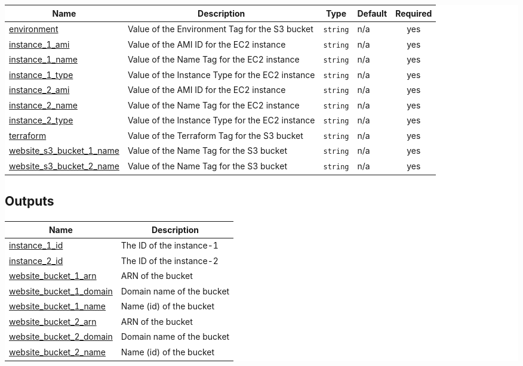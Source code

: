 | Name | Description | Type | Default | Required |
|------|-------------|------|---------|:--------:|
| <a name="input_environment"></a> [environment](#input\_environment) | Value of the Environment Tag for the S3 bucket | `string` | n/a | yes |
| <a name="input_instance_1_ami"></a> [instance\_1\_ami](#input\_instance\_1\_ami) | Value of the AMI ID for the EC2 instance | `string` | n/a | yes |
| <a name="input_instance_1_name"></a> [instance\_1\_name](#input\_instance\_1\_name) | Value of the Name Tag for the EC2 instance | `string` | n/a | yes |
| <a name="input_instance_1_type"></a> [instance\_1\_type](#input\_instance\_1\_type) | Value of the Instance Type for the EC2 instance | `string` | n/a | yes |
| <a name="input_instance_2_ami"></a> [instance\_2\_ami](#input\_instance\_2\_ami) | Value of the AMI ID for the EC2 instance | `string` | n/a | yes |
| <a name="input_instance_2_name"></a> [instance\_2\_name](#input\_instance\_2\_name) | Value of the Name Tag for the EC2 instance | `string` | n/a | yes |
| <a name="input_instance_2_type"></a> [instance\_2\_type](#input\_instance\_2\_type) | Value of the Instance Type for the EC2 instance | `string` | n/a | yes |
| <a name="input_terraform"></a> [terraform](#input\_terraform) | Value of the Terraform Tag for the S3 bucket | `string` | n/a | yes |
| <a name="input_website_s3_bucket_1_name"></a> [website\_s3\_bucket\_1\_name](#input\_website\_s3\_bucket\_1\_name) | Value of the Name Tag for the S3 bucket | `string` | n/a | yes |
| <a name="input_website_s3_bucket_2_name"></a> [website\_s3\_bucket\_2\_name](#input\_website\_s3\_bucket\_2\_name) | Value of the Name Tag for the S3 bucket | `string` | n/a | yes |

## Outputs

| Name | Description |
|------|-------------|
| <a name="output_instance_1_id"></a> [instance\_1\_id](#output\_instance\_1\_id) | The ID of the instance-1 |
| <a name="output_instance_2_id"></a> [instance\_2\_id](#output\_instance\_2\_id) | The ID of the instance-2 |
| <a name="output_website_bucket_1_arn"></a> [website\_bucket\_1\_arn](#output\_website\_bucket\_1\_arn) | ARN of the bucket |
| <a name="output_website_bucket_1_domain"></a> [website\_bucket\_1\_domain](#output\_website\_bucket\_1\_domain) | Domain name of the bucket |
| <a name="output_website_bucket_1_name"></a> [website\_bucket\_1\_name](#output\_website\_bucket\_1\_name) | Name (id) of the bucket |
| <a name="output_website_bucket_2_arn"></a> [website\_bucket\_2\_arn](#output\_website\_bucket\_2\_arn) | ARN of the bucket |
| <a name="output_website_bucket_2_domain"></a> [website\_bucket\_2\_domain](#output\_website\_bucket\_2\_domain) | Domain name of the bucket |
| <a name="output_website_bucket_2_name"></a> [website\_bucket\_2\_name](#output\_website\_bucket\_2\_name) | Name (id) of the bucket |
